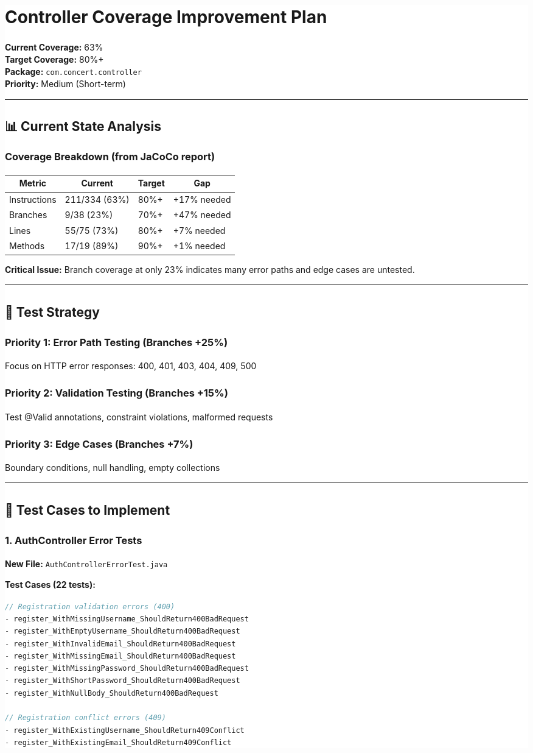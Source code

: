 # Controller Coverage Improvement Plan

**Current Coverage:** 63%  
**Target Coverage:** 80%+  
**Package:** `com.concert.controller`  
**Priority:** Medium (Short-term)

---

## 📊 Current State Analysis

### Coverage Breakdown (from JaCoCo report)

| Metric | Current | Target | Gap |
|--------|---------|--------|-----|
| Instructions | 211/334 (63%) | 80%+ | +17% needed |
| Branches | 9/38 (23%) | 70%+ | +47% needed |
| Lines | 55/75 (73%) | 80%+ | +7% needed |
| Methods | 17/19 (89%) | 90%+ | +1% needed |

**Critical Issue:** Branch coverage at only 23% indicates many error paths and edge cases are untested.

---

## 🎯 Test Strategy

### Priority 1: Error Path Testing (Branches +25%)
Focus on HTTP error responses: 400, 401, 403, 404, 409, 500

### Priority 2: Validation Testing (Branches +15%)
Test @Valid annotations, constraint violations, malformed requests

### Priority 3: Edge Cases (Branches +7%)
Boundary conditions, null handling, empty collections

---

## 📝 Test Cases to Implement

### 1. AuthController Error Tests

**New File:** `AuthControllerErrorTest.java`

**Test Cases (22 tests):**

```java
// Registration validation errors (400)
- register_WithMissingUsername_ShouldReturn400BadRequest
- register_WithEmptyUsername_ShouldReturn400BadRequest
- register_WithInvalidEmail_ShouldReturn400BadRequest
- register_WithMissingEmail_ShouldReturn400BadRequest
- register_WithMissingPassword_ShouldReturn400BadRequest
- register_WithShortPassword_ShouldReturn400BadRequest
- register_WithNullBody_ShouldReturn400BadRequest

// Registration conflict errors (409)
- register_WithExistingUsername_ShouldReturn409Conflict
- register_WithExistingEmail_ShouldReturn409Conflict

```
